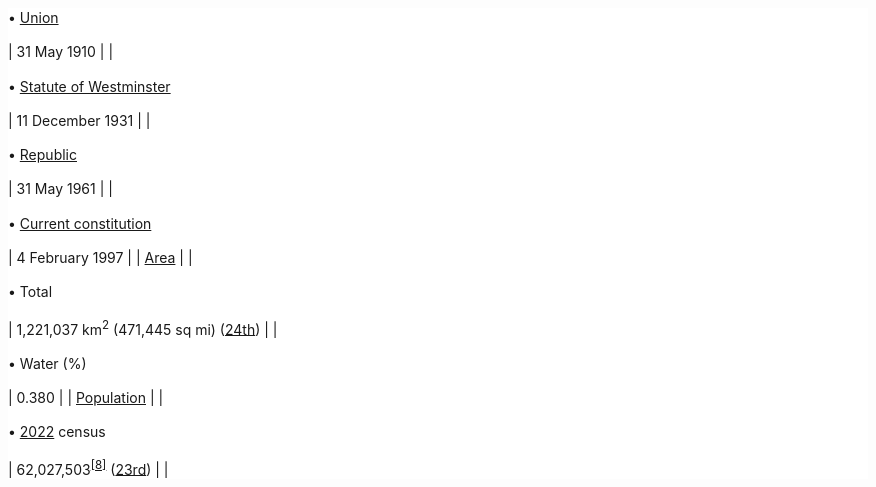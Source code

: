 • [Union](https://en.wikipedia.org/wiki/Union_of_South_Africa "Union of South Africa")



 | 31 May 1910 |
| 

• [Statute of Westminster](https://en.wikipedia.org/wiki/Statute_of_Westminster_1931 "Statute of Westminster 1931")



 | 11 December 1931 |
| 

• [Republic](https://en.wikipedia.org/wiki/1960_South_African_republic_referendum "1960 South African republic referendum")



 | 31 May 1961 |
| 

• [Current constitution](https://en.wikipedia.org/wiki/Constitution_of_South_Africa "Constitution of South Africa")



 | 4 February 1997 |
| [Area](https://en.wikipedia.org/wiki/Geography_of_South_Africa "Geography of South Africa") |
| 

• Total

 | 1,221,037 km<sup>2</sup> (471,445 sq mi) ([24th](https://en.wikipedia.org/wiki/List_of_countries_and_dependencies_by_area "List of countries and dependencies by area")) |
| 

• Water (%)

 | 0.380 |
| [Population](https://en.wikipedia.org/wiki/Demographics_of_South_Africa "Demographics of South Africa") |
| 

• [2022](https://en.wikipedia.org/wiki/2022_South_African_census "2022 South African census") census



 | 62,027,503<sup id="cite_ref-8"><a href="https://en.wikipedia.org/wiki/South_Africa#cite_note-8">[8]</a></sup> ([23rd](https://en.wikipedia.org/wiki/List_of_countries_and_dependencies_by_population "List of countries and dependencies by population")) |
| 
